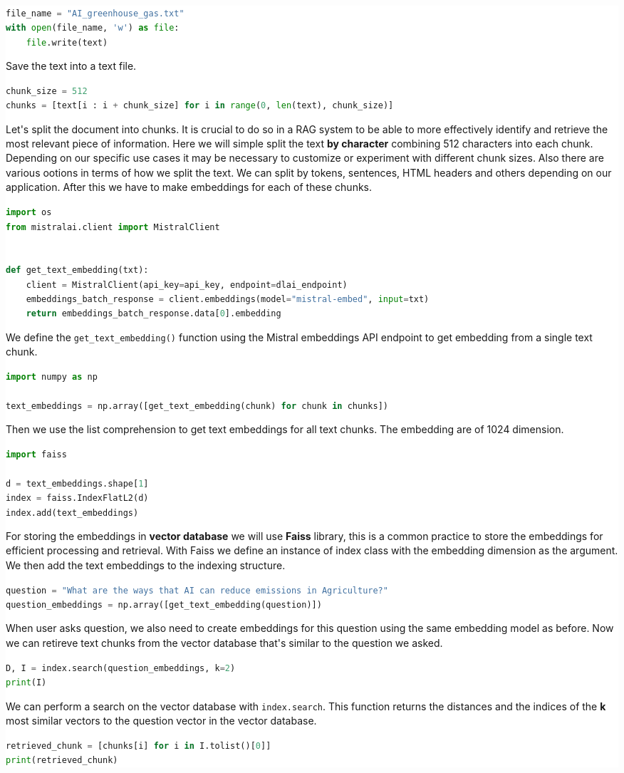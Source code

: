 ```python
file_name = "AI_greenhouse_gas.txt"
with open(file_name, 'w') as file:
    file.write(text)
```
Save the text into a text file.
```python
chunk_size = 512
chunks = [text[i : i + chunk_size] for i in range(0, len(text), chunk_size)]
```
Let's split the document into chunks. It is crucial to do so in a RAG system to be able to more effectively identify and retrieve the most relevant piece of information. Here we will simple split the text **by character** combining 512 characters into each chunk. Depending on our specific use cases it may be necessary to customize or experiment with different chunk sizes. Also there are various ootions in terms of how we split the text. We can split by tokens, sentences, HTML headers and others depending on our application. After this we have to make embeddings for each of these chunks.
```python
import os
from mistralai.client import MistralClient


def get_text_embedding(txt):
    client = MistralClient(api_key=api_key, endpoint=dlai_endpoint)
    embeddings_batch_response = client.embeddings(model="mistral-embed", input=txt)
    return embeddings_batch_response.data[0].embedding
```

We define the `get_text_embedding()` function using the Mistral embeddings API endpoint to get embedding from a single text chunk.
```python
import numpy as np

text_embeddings = np.array([get_text_embedding(chunk) for chunk in chunks])
```
Then we use the list comprehension to get text embeddings for all text chunks. The embedding are of 1024 dimension.
```python
import faiss

d = text_embeddings.shape[1]
index = faiss.IndexFlatL2(d)
index.add(text_embeddings)
```
For storing the embeddings in **vector database** we will use **Faiss** library, this is a common practice to store the embeddings for efficient processing and retrieval. With Faiss we define an instance of index class with the embedding dimension as the argument. We then add the text embeddings to the indexing structure. 
```python
question = "What are the ways that AI can reduce emissions in Agriculture?"
question_embeddings = np.array([get_text_embedding(question)])
```
When user asks question, we also need to create embeddings for this question using the same embedding model as before. Now we can retireve text chunks from the vector database that's similar to the question we asked.
```python
D, I = index.search(question_embeddings, k=2)
print(I)
```
We can perform a search on the vector database with `index.search`. This function returns the distances and the indices of the **k** most similar vectors to the question vector in the vector database.
```python
retrieved_chunk = [chunks[i] for i in I.tolist()[0]]
print(retrieved_chunk)
```